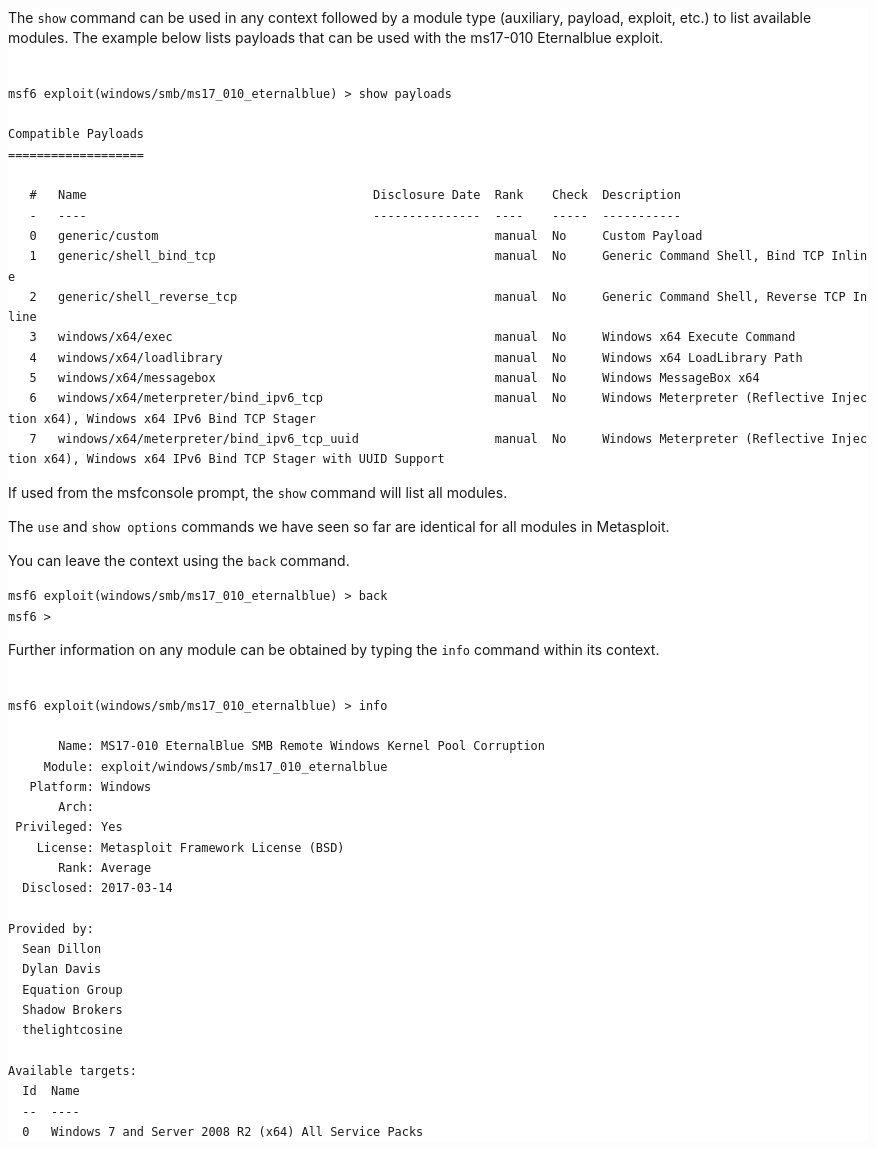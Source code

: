 The `show` command can be used in any context followed by a module type (auxiliary, payload, exploit, etc.) to list available modules. The example below lists payloads that can be used with the ms17-010 Eternalblue exploit.

```
           
msf6 exploit(windows/smb/ms17_010_eternalblue) > show payloads

Compatible Payloads
===================

   #   Name                                        Disclosure Date  Rank    Check  Description
   -   ----                                        ---------------  ----    -----  -----------
   0   generic/custom                                               manual  No     Custom Payload
   1   generic/shell_bind_tcp                                       manual  No     Generic Command Shell, Bind TCP Inline
   2   generic/shell_reverse_tcp                                    manual  No     Generic Command Shell, Reverse TCP Inline
   3   windows/x64/exec                                             manual  No     Windows x64 Execute Command
   4   windows/x64/loadlibrary                                      manual  No     Windows x64 LoadLibrary Path
   5   windows/x64/messagebox                                       manual  No     Windows MessageBox x64
   6   windows/x64/meterpreter/bind_ipv6_tcp                        manual  No     Windows Meterpreter (Reflective Injection x64), Windows x64 IPv6 Bind TCP Stager
   7   windows/x64/meterpreter/bind_ipv6_tcp_uuid                   manual  No     Windows Meterpreter (Reflective Injection x64), Windows x64 IPv6 Bind TCP Stager with UUID Support 
```

If used from the msfconsole prompt, the `show` command will list all modules.

The `use` and `show options` commands we have seen so far are identical for all modules in Metasploit.

You can leave the context using the `back` command.

```
msf6 exploit(windows/smb/ms17_010_eternalblue) > back
msf6 >
```

Further information on any module can be obtained by typing the `info` command within its context.

```
           
msf6 exploit(windows/smb/ms17_010_eternalblue) > info

       Name: MS17-010 EternalBlue SMB Remote Windows Kernel Pool Corruption
     Module: exploit/windows/smb/ms17_010_eternalblue
   Platform: Windows
       Arch: 
 Privileged: Yes
    License: Metasploit Framework License (BSD)
       Rank: Average
  Disclosed: 2017-03-14

Provided by:
  Sean Dillon 
  Dylan Davis 
  Equation Group
  Shadow Brokers
  thelightcosine

Available targets:
  Id  Name
  --  ----
  0   Windows 7 and Server 2008 R2 (x64) All Service Packs
```